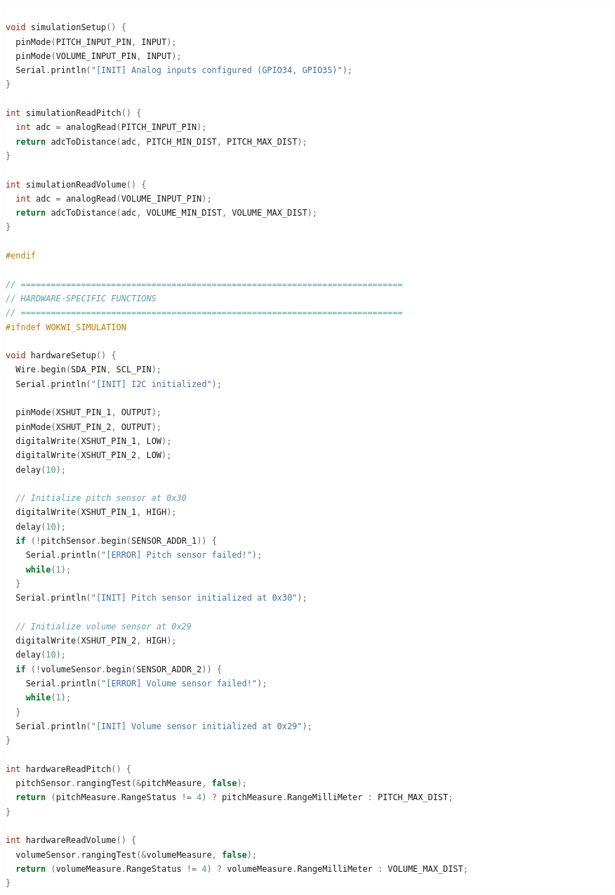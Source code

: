 ```cpp

void simulationSetup() {
  pinMode(PITCH_INPUT_PIN, INPUT);
  pinMode(VOLUME_INPUT_PIN, INPUT);
  Serial.println("[INIT] Analog inputs configured (GPIO34, GPIO35)");
}

int simulationReadPitch() {
  int adc = analogRead(PITCH_INPUT_PIN);
  return adcToDistance(adc, PITCH_MIN_DIST, PITCH_MAX_DIST);
}

int simulationReadVolume() {
  int adc = analogRead(VOLUME_INPUT_PIN);
  return adcToDistance(adc, VOLUME_MIN_DIST, VOLUME_MAX_DIST);
}

#endif

// ============================================================================
// HARDWARE-SPECIFIC FUNCTIONS
// ============================================================================
#ifndef WOKWI_SIMULATION

void hardwareSetup() {
  Wire.begin(SDA_PIN, SCL_PIN);
  Serial.println("[INIT] I2C initialized");

  pinMode(XSHUT_PIN_1, OUTPUT);
  pinMode(XSHUT_PIN_2, OUTPUT);
  digitalWrite(XSHUT_PIN_1, LOW);
  digitalWrite(XSHUT_PIN_2, LOW);
  delay(10);

  // Initialize pitch sensor at 0x30
  digitalWrite(XSHUT_PIN_1, HIGH);
  delay(10);
  if (!pitchSensor.begin(SENSOR_ADDR_1)) {
    Serial.println("[ERROR] Pitch sensor failed!");
    while(1);
  }
  Serial.println("[INIT] Pitch sensor initialized at 0x30");

  // Initialize volume sensor at 0x29
  digitalWrite(XSHUT_PIN_2, HIGH);
  delay(10);
  if (!volumeSensor.begin(SENSOR_ADDR_2)) {
    Serial.println("[ERROR] Volume sensor failed!");
    while(1);
  }
  Serial.println("[INIT] Volume sensor initialized at 0x29");
}

int hardwareReadPitch() {
  pitchSensor.rangingTest(&pitchMeasure, false);
  return (pitchMeasure.RangeStatus != 4) ? pitchMeasure.RangeMilliMeter : PITCH_MAX_DIST;
}

int hardwareReadVolume() {
  volumeSensor.rangingTest(&volumeMeasure, false);
  return (volumeMeasure.RangeStatus != 4) ? volumeMeasure.RangeMilliMeter : VOLUME_MAX_DIST;
}

```